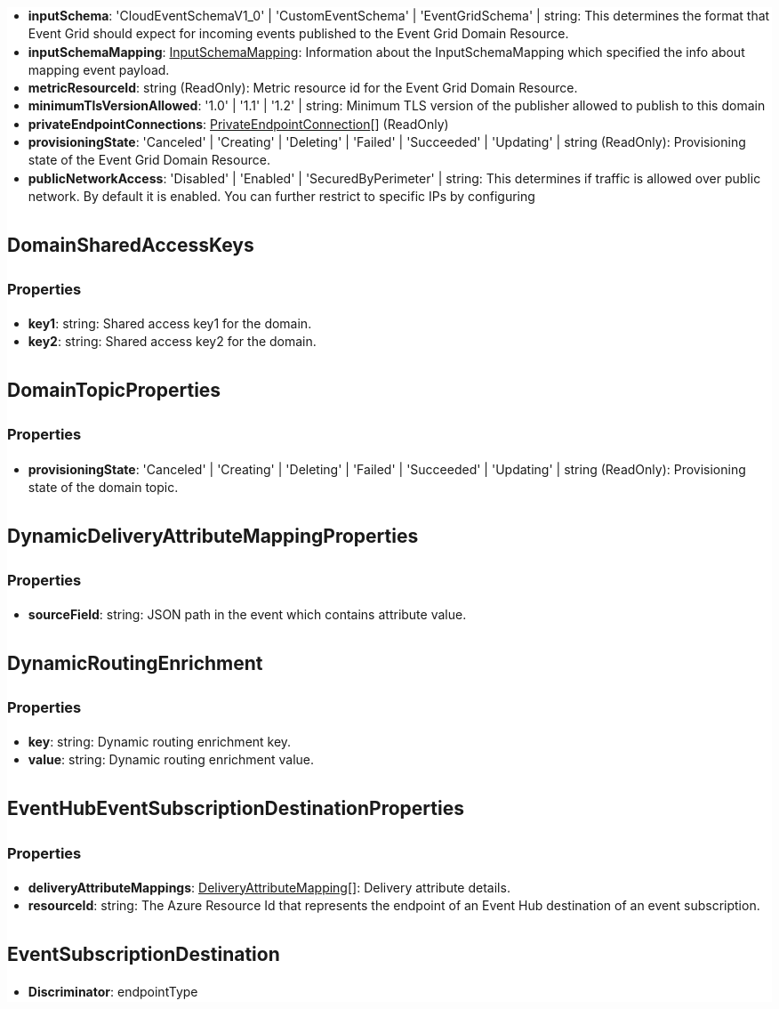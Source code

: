* **inputSchema**: 'CloudEventSchemaV1_0' | 'CustomEventSchema' | 'EventGridSchema' | string: This determines the format that Event Grid should expect for incoming events published to the Event Grid Domain Resource.
* **inputSchemaMapping**: [InputSchemaMapping](#inputschemamapping): Information about the InputSchemaMapping which specified the info about mapping event payload.
* **metricResourceId**: string (ReadOnly): Metric resource id for the Event Grid Domain Resource.
* **minimumTlsVersionAllowed**: '1.0' | '1.1' | '1.2' | string: Minimum TLS version of the publisher allowed to publish to this domain
* **privateEndpointConnections**: [PrivateEndpointConnection](#privateendpointconnection)[] (ReadOnly)
* **provisioningState**: 'Canceled' | 'Creating' | 'Deleting' | 'Failed' | 'Succeeded' | 'Updating' | string (ReadOnly): Provisioning state of the Event Grid Domain Resource.
* **publicNetworkAccess**: 'Disabled' | 'Enabled' | 'SecuredByPerimeter' | string: This determines if traffic is allowed over public network. By default it is enabled.
You can further restrict to specific IPs by configuring <seealso cref="P:Microsoft.Azure.Events.ResourceProvider.Common.Contracts.DomainProperties.InboundIpRules" />

## DomainSharedAccessKeys
### Properties
* **key1**: string: Shared access key1 for the domain.
* **key2**: string: Shared access key2 for the domain.

## DomainTopicProperties
### Properties
* **provisioningState**: 'Canceled' | 'Creating' | 'Deleting' | 'Failed' | 'Succeeded' | 'Updating' | string (ReadOnly): Provisioning state of the domain topic.

## DynamicDeliveryAttributeMappingProperties
### Properties
* **sourceField**: string: JSON path in the event which contains attribute value.

## DynamicRoutingEnrichment
### Properties
* **key**: string: Dynamic routing enrichment key.
* **value**: string: Dynamic routing enrichment value.

## EventHubEventSubscriptionDestinationProperties
### Properties
* **deliveryAttributeMappings**: [DeliveryAttributeMapping](#deliveryattributemapping)[]: Delivery attribute details.
* **resourceId**: string: The Azure Resource Id that represents the endpoint of an Event Hub destination of an event subscription.

## EventSubscriptionDestination
* **Discriminator**: endpointType
